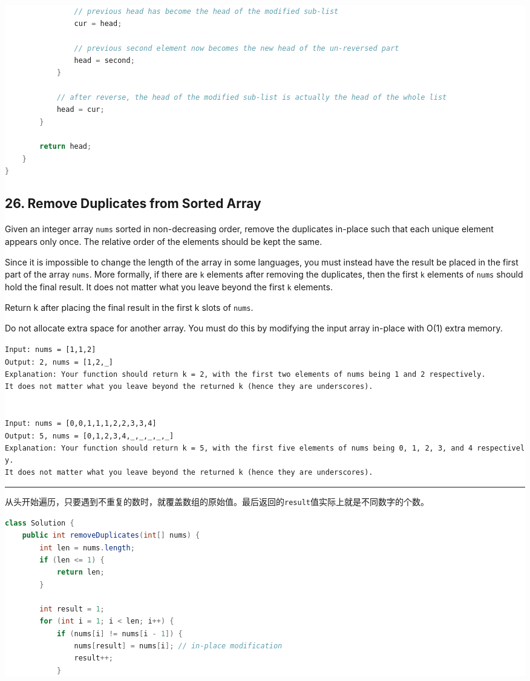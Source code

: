 ```java
                // previous head has become the head of the modified sub-list
                cur = head;
                
                // previous second element now becomes the new head of the un-reversed part
                head = second; 
            }
            
            // after reverse, the head of the modified sub-list is actually the head of the whole list
            head = cur;
        }
        
        return head;
    }
}
```

## 26. Remove Duplicates from Sorted Array

Given an integer array `nums` sorted in non-decreasing order, remove the duplicates in-place such that each unique element appears only once. The relative order of the elements should be kept the same.

Since it is impossible to change the length of the array in some languages, you must instead have the result be placed in the first part of the array `nums`. More formally, if there are `k` elements after removing the duplicates, then the first `k` elements of `nums` should hold the final result. It does not matter what you leave beyond the first `k` elements.

Return k after placing the final result in the first k slots of `nums`.

Do not allocate extra space for another array. You must do this by modifying the input array in-place with O(1) extra memory.

```
Input: nums = [1,1,2]
Output: 2, nums = [1,2,_]
Explanation: Your function should return k = 2, with the first two elements of nums being 1 and 2 respectively.
It does not matter what you leave beyond the returned k (hence they are underscores).


Input: nums = [0,0,1,1,1,2,2,3,3,4]
Output: 5, nums = [0,1,2,3,4,_,_,_,_,_]
Explanation: Your function should return k = 5, with the first five elements of nums being 0, 1, 2, 3, and 4 respectively.
It does not matter what you leave beyond the returned k (hence they are underscores).
```

---

从头开始遍历，只要遇到不重复的数时，就覆盖数组的原始值。最后返回的`result`值实际上就是不同数字的个数。

```java
class Solution {
    public int removeDuplicates(int[] nums) {
        int len = nums.length;
        if (len <= 1) {
            return len;
        }

        int result = 1;
        for (int i = 1; i < len; i++) {
            if (nums[i] != nums[i - 1]) {
                nums[result] = nums[i]; // in-place modification
                result++;
            }
```